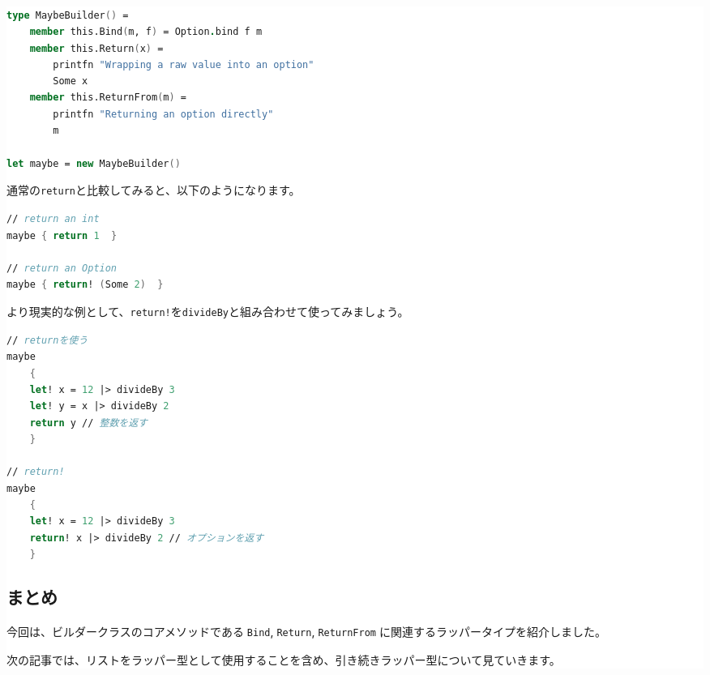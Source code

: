 ```fsharp
type MaybeBuilder() =
    member this.Bind(m, f) = Option.bind f m
    member this.Return(x) =
        printfn "Wrapping a raw value into an option"
        Some x
    member this.ReturnFrom(m) =
        printfn "Returning an option directly"
        m

let maybe = new MaybeBuilder()
```

通常の`return`と比較してみると、以下のようになります。

```fsharp
// return an int
maybe { return 1  }

// return an Option
maybe { return! (Some 2)  }
```

より現実的な例として、`return!`を`divideBy`と組み合わせて使ってみましょう。

```fsharp
// returnを使う
maybe
    {
    let! x = 12 |> divideBy 3
    let! y = x |> divideBy 2
    return y // 整数を返す
    }

// return!
maybe
    {
    let! x = 12 |> divideBy 3
    return! x |> divideBy 2 // オプションを返す
    }
```

## まとめ

今回は、ビルダークラスのコアメソッドである `Bind`, `Return`, `ReturnFrom` に関連するラッパータイプを紹介しました。

次の記事では、リストをラッパー型として使用することを含め、引き続きラッパー型について見ていきます。

